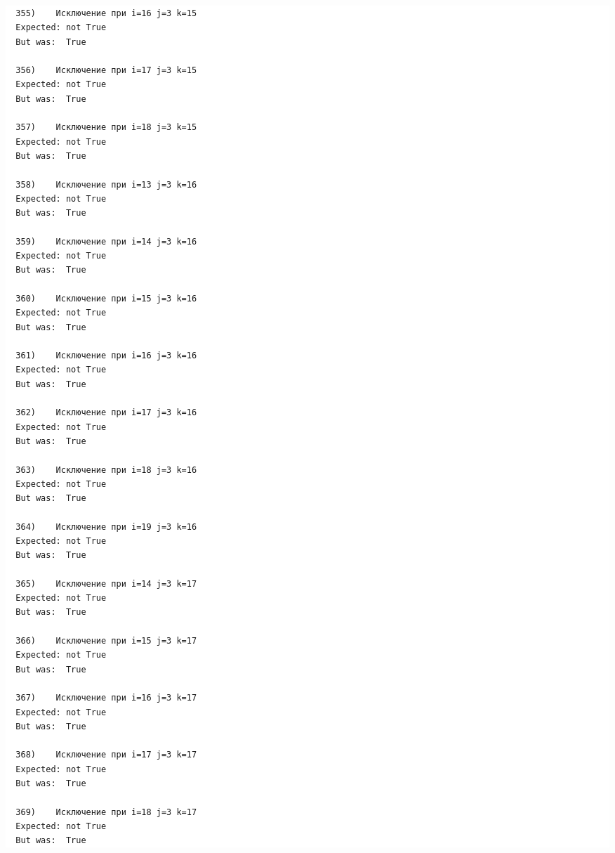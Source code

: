       355)    Исключение при i=16 j=3 k=15
      Expected: not True
      But was:  True
    
      356)    Исключение при i=17 j=3 k=15
      Expected: not True
      But was:  True
    
      357)    Исключение при i=18 j=3 k=15
      Expected: not True
      But was:  True
    
      358)    Исключение при i=13 j=3 k=16
      Expected: not True
      But was:  True
    
      359)    Исключение при i=14 j=3 k=16
      Expected: not True
      But was:  True
    
      360)    Исключение при i=15 j=3 k=16
      Expected: not True
      But was:  True
    
      361)    Исключение при i=16 j=3 k=16
      Expected: not True
      But was:  True
    
      362)    Исключение при i=17 j=3 k=16
      Expected: not True
      But was:  True
    
      363)    Исключение при i=18 j=3 k=16
      Expected: not True
      But was:  True
    
      364)    Исключение при i=19 j=3 k=16
      Expected: not True
      But was:  True
    
      365)    Исключение при i=14 j=3 k=17
      Expected: not True
      But was:  True
    
      366)    Исключение при i=15 j=3 k=17
      Expected: not True
      But was:  True
    
      367)    Исключение при i=16 j=3 k=17
      Expected: not True
      But was:  True
    
      368)    Исключение при i=17 j=3 k=17
      Expected: not True
      But was:  True
    
      369)    Исключение при i=18 j=3 k=17
      Expected: not True
      But was:  True
    